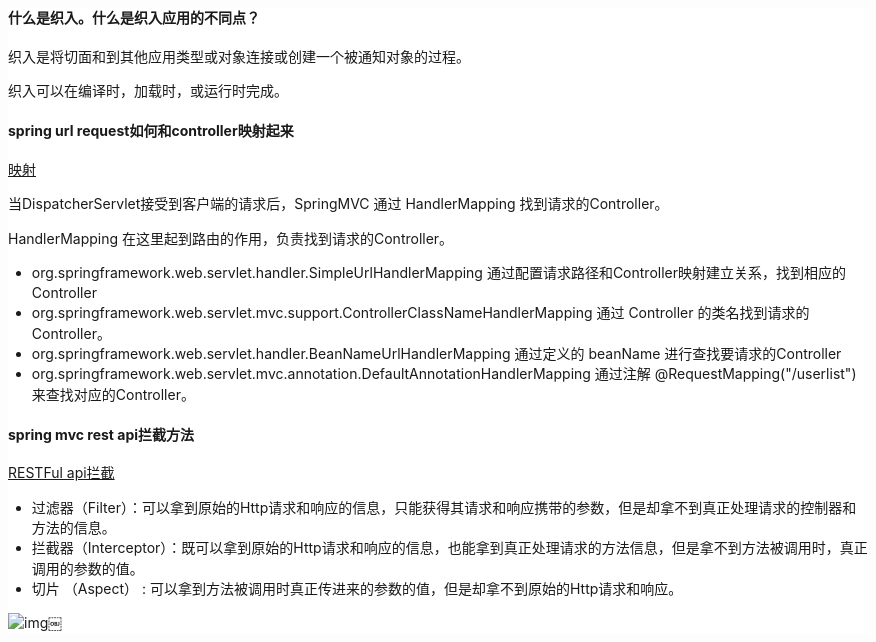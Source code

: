#### 什么是织入。什么是织入应用的不同点？

织入是将切面和到其他应用类型或对象连接或创建一个被通知对象的过程。

织入可以在编译时，加载时，或运行时完成。

#### spring url request如何和controller映射起来

[映射](https://www.jianshu.com/p/c92197e1c892)

当DispatcherServlet接受到客户端的请求后，SpringMVC 通过 HandlerMapping 找到请求的Controller。

HandlerMapping 在这里起到路由的作用，负责找到请求的Controller。

- org.springframework.web.servlet.handler.SimpleUrlHandlerMapping
  通过配置请求路径和Controller映射建立关系，找到相应的Controller
- org.springframework.web.servlet.mvc.support.ControllerClassNameHandlerMapping
  通过 Controller 的类名找到请求的Controller。
- org.springframework.web.servlet.handler.BeanNameUrlHandlerMapping
  通过定义的 beanName 进行查找要请求的Controller
- org.springframework.web.servlet.mvc.annotation.DefaultAnnotationHandlerMapping
  通过注解 @RequestMapping("/userlist") 来查找对应的Controller。

#### spring mvc rest api拦截方法

[RESTFul api拦截 ](https://blog.csdn.net/sky_jiangcheng/article/details/82631791)

- 过滤器（Filter）：可以拿到原始的Http请求和响应的信息，只能获得其请求和响应携带的参数，但是却拿不到真正处理请求的控制器和方法的信息。
- 拦截器（Interceptor）：既可以拿到原始的Http请求和响应的信息，也能拿到真正处理请求的方法信息，但是拿不到方法被调用时，真正调用的参数的值。
- 切片 （Aspect） : 可以拿到方法被调用时真正传进来的参数的值，但是却拿不到原始的Http请求和响应。

![img](https://cdn.nlark.com/yuque/0/2019/png/406432/1565342726317-85a6e8b5-a6da-433a-92d0-8b6d5d7a46c9.png)￼

### 